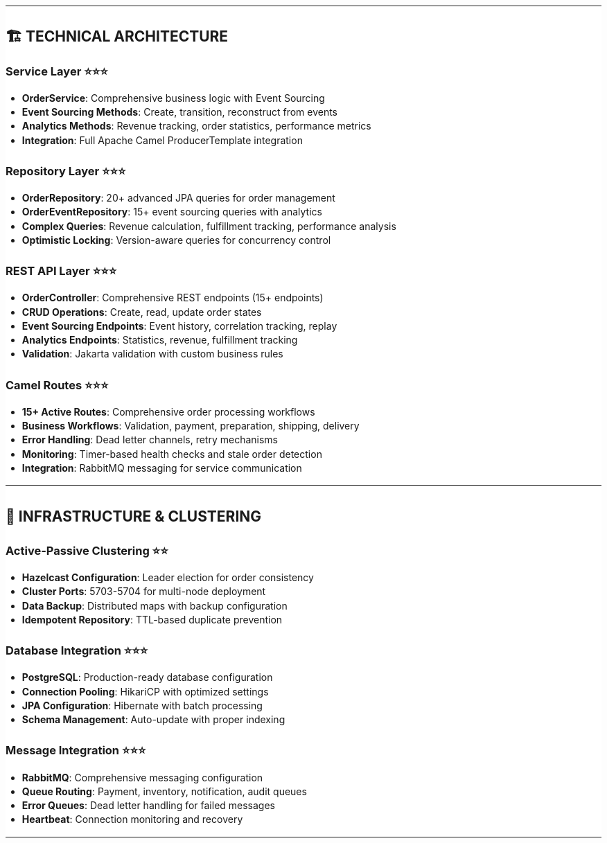 
---

## 🏗️ TECHNICAL ARCHITECTURE

### **Service Layer** ⭐⭐⭐
- **OrderService**: Comprehensive business logic with Event Sourcing
- **Event Sourcing Methods**: Create, transition, reconstruct from events
- **Analytics Methods**: Revenue tracking, order statistics, performance metrics
- **Integration**: Full Apache Camel ProducerTemplate integration

### **Repository Layer** ⭐⭐⭐
- **OrderRepository**: 20+ advanced JPA queries for order management
- **OrderEventRepository**: 15+ event sourcing queries with analytics
- **Complex Queries**: Revenue calculation, fulfillment tracking, performance analysis
- **Optimistic Locking**: Version-aware queries for concurrency control

### **REST API Layer** ⭐⭐⭐
- **OrderController**: Comprehensive REST endpoints (15+ endpoints)
- **CRUD Operations**: Create, read, update order states
- **Event Sourcing Endpoints**: Event history, correlation tracking, replay
- **Analytics Endpoints**: Statistics, revenue, fulfillment tracking
- **Validation**: Jakarta validation with custom business rules

### **Camel Routes** ⭐⭐⭐
- **15+ Active Routes**: Comprehensive order processing workflows
- **Business Workflows**: Validation, payment, preparation, shipping, delivery
- **Error Handling**: Dead letter channels, retry mechanisms
- **Monitoring**: Timer-based health checks and stale order detection
- **Integration**: RabbitMQ messaging for service communication

---

## 🔧 INFRASTRUCTURE & CLUSTERING

### **Active-Passive Clustering** ⭐⭐
- **Hazelcast Configuration**: Leader election for order consistency
- **Cluster Ports**: 5703-5704 for multi-node deployment
- **Data Backup**: Distributed maps with backup configuration
- **Idempotent Repository**: TTL-based duplicate prevention

### **Database Integration** ⭐⭐⭐
- **PostgreSQL**: Production-ready database configuration
- **Connection Pooling**: HikariCP with optimized settings
- **JPA Configuration**: Hibernate with batch processing
- **Schema Management**: Auto-update with proper indexing

### **Message Integration** ⭐⭐⭐
- **RabbitMQ**: Comprehensive messaging configuration
- **Queue Routing**: Payment, inventory, notification, audit queues
- **Error Queues**: Dead letter handling for failed messages
- **Heartbeat**: Connection monitoring and recovery

---